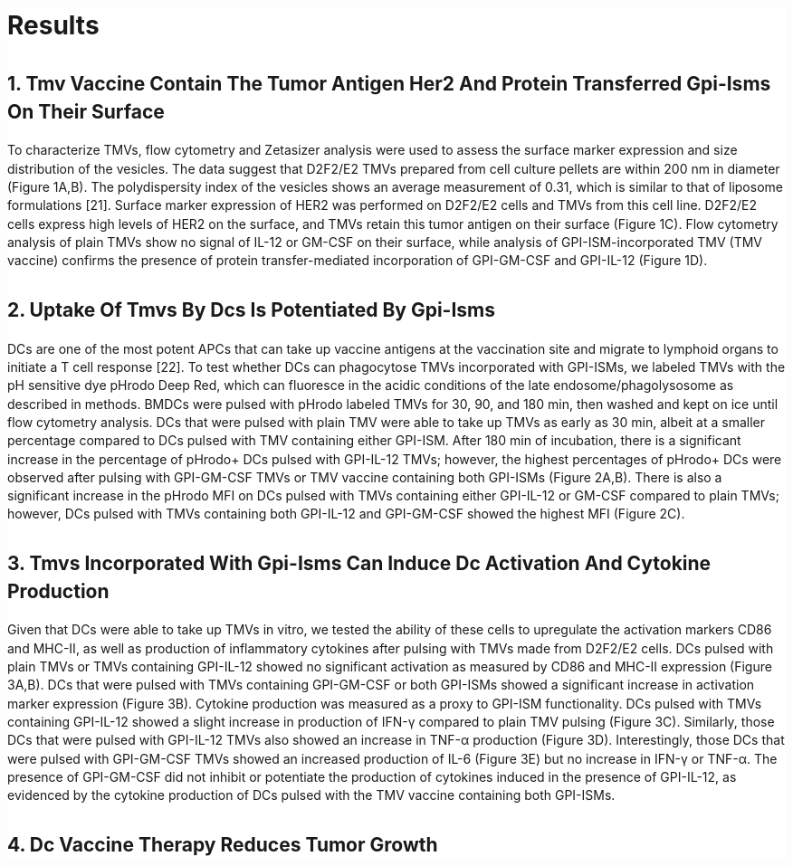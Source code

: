 # Results

## 1. Tmv Vaccine Contain The Tumor Antigen Her2 And Protein Transferred Gpi-Isms On Their Surface

To characterize TMVs, flow cytometry and Zetasizer analysis were used to assess the surface marker expression and size distribution of the vesicles. The data suggest that D2F2/E2 TMVs prepared from cell culture pellets are within 200 nm in diameter (Figure 1A,B). The polydispersity index of the vesicles shows an average measurement of 0.31, which is similar to that of liposome formulations [21]. Surface marker expression of HER2 was performed on D2F2/E2 cells and TMVs from this cell line. D2F2/E2 cells express high levels of HER2 on the surface, and TMVs retain this tumor antigen on their surface (Figure 1C). Flow cytometry analysis of plain TMVs show no signal of IL-12 or GM-CSF on their surface, while analysis of GPI-ISM-incorporated TMV (TMV vaccine) confirms the presence of protein transfer-mediated incorporation of GPI-GM-CSF and GPI-IL-12 (Figure 1D).

## 2. Uptake Of Tmvs By Dcs Is Potentiated By Gpi-Isms

DCs are one of the most potent APCs that can take up vaccine antigens at the vaccination site and migrate to lymphoid organs to initiate a T cell response [22]. To test whether DCs can phagocytose TMVs incorporated with GPI-ISMs, we labeled TMVs with the pH sensitive dye pHrodo Deep Red, which can fluoresce in the acidic conditions of the late endosome/phagolysosome as described in methods. BMDCs were pulsed with pHrodo labeled TMVs for 30, 90, and 180 min, then washed and kept on ice until flow cytometry analysis. DCs that were pulsed with plain TMV were able to take up TMVs as early as 30 min, albeit at a smaller percentage compared to DCs pulsed with TMV containing either GPI-ISM. After 180 min of incubation, there is a significant increase in the percentage of pHrodo+ DCs pulsed with GPI-IL-12 TMVs; however, the highest percentages of pHrodo+ DCs were observed after pulsing with GPI-GM-CSF TMVs or TMV vaccine containing both GPI-ISMs (Figure 2A,B). There is also a significant increase in the pHrodo MFI on DCs pulsed with TMVs containing either GPI-IL-12 or GM-CSF compared to plain TMVs; however, DCs pulsed with TMVs containing both GPI-IL-12 and GPI-GM-CSF showed the highest MFI (Figure 2C).

## 3. Tmvs Incorporated With Gpi-Isms Can Induce Dc Activation And Cytokine Production

Given that DCs were able to take up TMVs in vitro, we tested the ability of these cells to upregulate the activation markers CD86 and MHC-II, as well as production of inflammatory cytokines after pulsing with TMVs made from D2F2/E2 cells. DCs pulsed with plain TMVs or TMVs containing GPI-IL-12 showed no significant activation as measured by CD86 and MHC-II expression (Figure 3A,B). DCs that were pulsed with TMVs containing GPI-GM-CSF or both GPI-ISMs showed a significant increase in activation marker expression (Figure 3B). Cytokine production was measured as a proxy to GPI-ISM functionality. DCs pulsed with TMVs containing GPI-IL-12 showed a slight increase in production of IFN-γ compared to plain TMV pulsing (Figure 3C). Similarly, those DCs that were pulsed with GPI-IL-12 TMVs also showed an increase in TNF-α production (Figure 3D). Interestingly, those DCs that were pulsed with GPI-GM-CSF TMVs showed an increased production of IL-6 (Figure 3E) but no increase in IFN-γ or TNF-α. The presence of GPI-GM-CSF did not inhibit or potentiate the production of cytokines induced in the presence of GPI-IL-12, as evidenced by the cytokine production of DCs pulsed with the TMV vaccine containing both GPI-ISMs.

## 4. Dc Vaccine Therapy Reduces Tumor Growth
